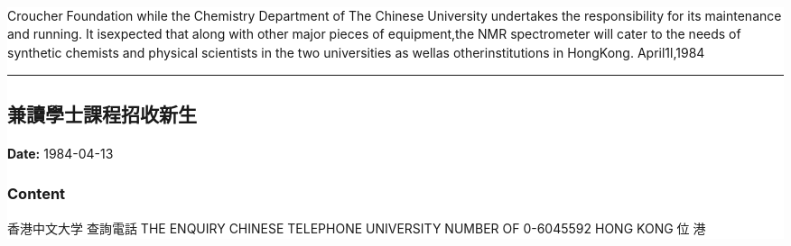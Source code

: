 Croucher
Foundation while
the
Chemistry Department of
The
Chinese
University
undertakes
the
responsibility
for
its
maintenance and running.
It isexpected
that along
with
other
major
pieces
of
equipment,the
NMR
spectrometer
will
cater
to
the
needs of
synthetic
chemists
and
physical
scientists
in
the
two
universities as
wellas otherinstitutions
in
HongKong.
April1l,1984

---

## 兼讀學士課程招收新生

**Date:** 1984-04-13

### Content

香港中文大学
查詢電話
THE
ENQUIRY
CHINESE
TELEPHONE
UNIVERSITY
NUMBER
OF
0-6045592
HONG
KONG
位
港